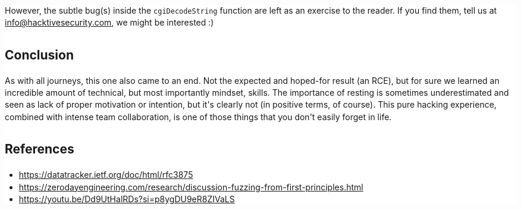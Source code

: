 However, the subtle bug(s) inside the `cgiDecodeString` function are left as an exercise to the reader. If you find them, tell us at info@hacktivesecurity.com, we might be interested :)

## Conclusion
As with all journeys, this one also came to an end. Not the expected and hoped-for result (an RCE), but for sure we learned an incredible amount of technical, but most importantly mindset, skills. The importance of resting is sometimes underestimated and seen as lack of proper motivation or intention, but it's clearly not (in positive terms, of course). This pure hacking experience, combined with intense team collaboration, is one of those things that you don't easily forget in life. 

## References
- https://datatracker.ietf.org/doc/html/rfc3875
- https://zerodayengineering.com/research/discussion-fuzzing-from-first-principles.html
- https://youtu.be/Dd9UtHalRDs?si=p8ygDU9eR8ZIVaLS